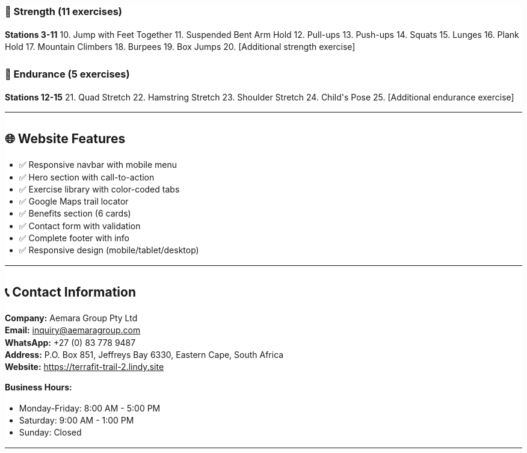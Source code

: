 ### 🔴 Strength (11 exercises)
**Stations 3-11**
10. Jump with Feet Together
11. Suspended Bent Arm Hold
12. Pull-ups
13. Push-ups
14. Squats
15. Lunges
16. Plank Hold
17. Mountain Climbers
18. Burpees
19. Box Jumps
20. [Additional strength exercise]

### 🔵 Endurance (5 exercises)
**Stations 12-15**
21. Quad Stretch
22. Hamstring Stretch
23. Shoulder Stretch
24. Child's Pose
25. [Additional endurance exercise]

---

## 🌐 Website Features

- ✅ Responsive navbar with mobile menu
- ✅ Hero section with call-to-action
- ✅ Exercise library with color-coded tabs
- ✅ Google Maps trail locator
- ✅ Benefits section (6 cards)
- ✅ Contact form with validation
- ✅ Complete footer with info
- ✅ Responsive design (mobile/tablet/desktop)

---

## 📞 Contact Information

**Company:** Aemara Group Pty Ltd  
**Email:** inquiry@aemaragroup.com  
**WhatsApp:** +27 (0) 83 778 9487  
**Address:** P.O. Box 851, Jeffreys Bay 6330, Eastern Cape, South Africa  
**Website:** https://terrafit-trail-2.lindy.site

**Business Hours:**
- Monday-Friday: 8:00 AM - 5:00 PM
- Saturday: 9:00 AM - 1:00 PM
- Sunday: Closed

---
